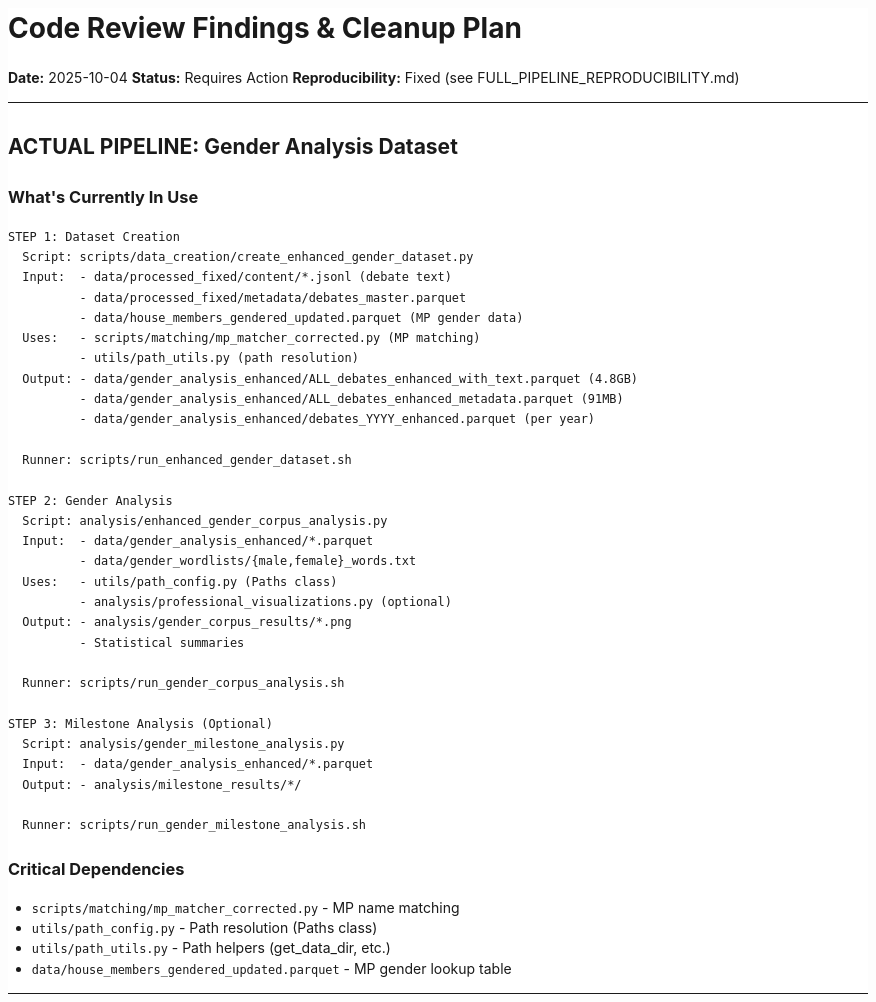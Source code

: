 # Code Review Findings & Cleanup Plan

**Date:** 2025-10-04
**Status:** Requires Action
**Reproducibility:** Fixed (see FULL_PIPELINE_REPRODUCIBILITY.md)

---

## ACTUAL PIPELINE: Gender Analysis Dataset

### What's Currently In Use

```
STEP 1: Dataset Creation
  Script: scripts/data_creation/create_enhanced_gender_dataset.py
  Input:  - data/processed_fixed/content/*.jsonl (debate text)
          - data/processed_fixed/metadata/debates_master.parquet
          - data/house_members_gendered_updated.parquet (MP gender data)
  Uses:   - scripts/matching/mp_matcher_corrected.py (MP matching)
          - utils/path_utils.py (path resolution)
  Output: - data/gender_analysis_enhanced/ALL_debates_enhanced_with_text.parquet (4.8GB)
          - data/gender_analysis_enhanced/ALL_debates_enhanced_metadata.parquet (91MB)
          - data/gender_analysis_enhanced/debates_YYYY_enhanced.parquet (per year)

  Runner: scripts/run_enhanced_gender_dataset.sh

STEP 2: Gender Analysis
  Script: analysis/enhanced_gender_corpus_analysis.py
  Input:  - data/gender_analysis_enhanced/*.parquet
          - data/gender_wordlists/{male,female}_words.txt
  Uses:   - utils/path_config.py (Paths class)
          - analysis/professional_visualizations.py (optional)
  Output: - analysis/gender_corpus_results/*.png
          - Statistical summaries

  Runner: scripts/run_gender_corpus_analysis.sh

STEP 3: Milestone Analysis (Optional)
  Script: analysis/gender_milestone_analysis.py
  Input:  - data/gender_analysis_enhanced/*.parquet
  Output: - analysis/milestone_results/*/

  Runner: scripts/run_gender_milestone_analysis.sh
```

### Critical Dependencies
- `scripts/matching/mp_matcher_corrected.py` - MP name matching
- `utils/path_config.py` - Path resolution (Paths class)
- `utils/path_utils.py` - Path helpers (get_data_dir, etc.)
- `data/house_members_gendered_updated.parquet` - MP gender lookup table

---